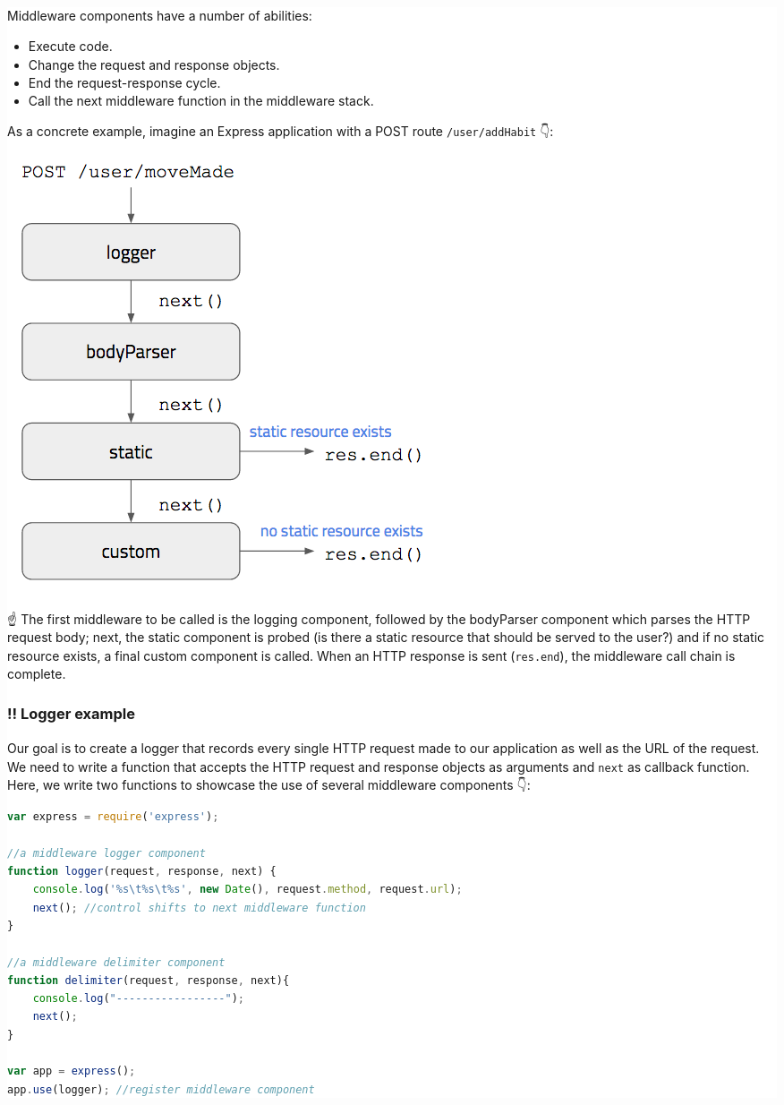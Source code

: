 Middleware components have a number of abilities:

- Execute code.
- Change the request and response objects.
- End the request-response cycle.
- Call the next middleware function in the middleware stack.

As a concrete example, imagine an Express application with a POST route `/user/addHabit` :point_down::

![Middleware components](img/L6-middleware.png)

:point_up: The first middleware to be called is the logging component, followed by the bodyParser component which parses the HTTP request body; next, the static component is probed (is there a static resource that should be served to the user?) and if no static resource exists, a final custom component is called. When an HTTP response is sent (`res.end`), the middleware call chain is complete.

### :bangbang: Logger example

Our goal is to create a logger that records every single HTTP request made to our application as well as the URL of the request. We need to write a function that accepts the HTTP request and response objects as arguments and `next` as callback function. Here, we write two functions to showcase the use of several middleware components :point_down::

```javascript
var express = require('express');

//a middleware logger component
function logger(request, response, next) {
    console.log('%s\t%s\t%s', new Date(), request.method, request.url);
    next(); //control shifts to next middleware function
}

//a middleware delimiter component
function delimiter(request, response, next){
    console.log("-----------------");
    next();
}

var app = express();
app.use(logger); //register middleware component
```